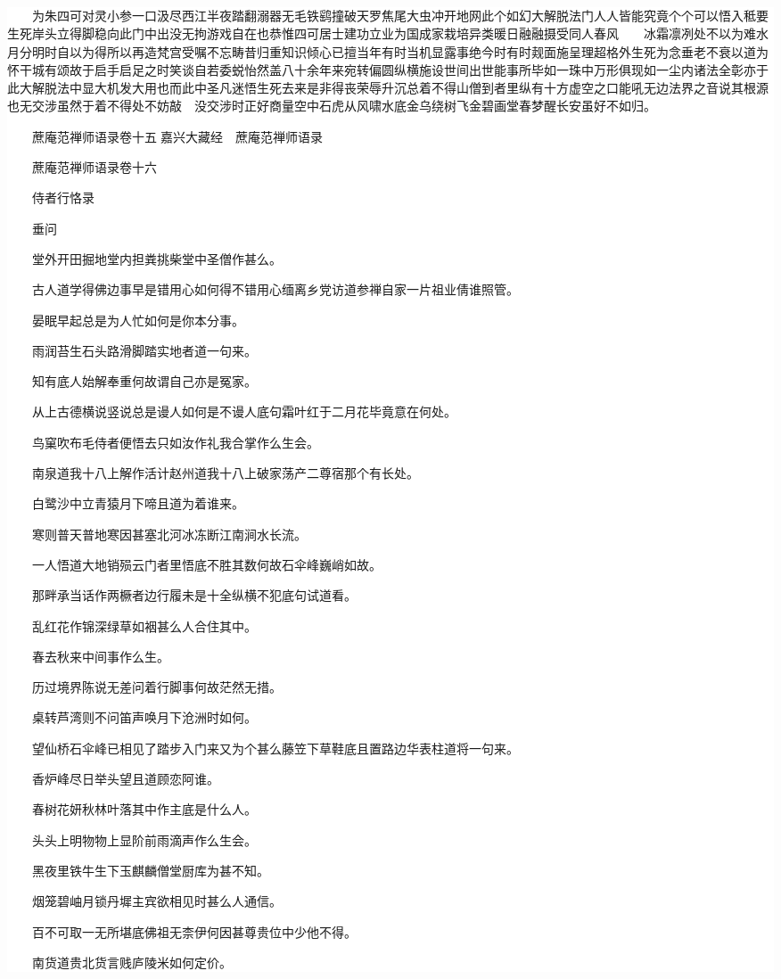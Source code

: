 

　　为朱四可对灵小参一口汲尽西江半夜踏翻溺器无毛铁鹞撞破天罗焦尾大虫冲开地网此个如幻大解脱法门人人皆能究竟个个可以悟入秪要生死岸头立得脚稳向此门中出没无拘游戏自在也恭惟四可居士建功立业为国成家栽培异类暖日融融摄受同人春风　　冰霜凛冽处不以为难水月分明时自以为得所以再造梵宫受嘱不忘畴昔归重知识倾心已擅当年有时当机显露事绝今时有时觌面施呈理超格外生死为念垂老不衰以道为怀干城有颂故于启手启足之时笑谈自若委蜕怡然盖八十余年来宛转偏圆纵横施设世间出世能事所毕如一珠中万形俱现如一尘内诸法全彰亦于此大解脱法中显大机发大用也而此中圣凡迷悟生死去来是非得丧荣辱升沉总着不得山僧到者里纵有十方虚空之口能吼无边法界之音说其根源也无交涉虽然于着不得处不妨敲　没交涉时正好商量空中石虎从风啸水底金乌绕树飞金碧画堂春梦醒长安虽好不如归。

　　蔗庵范禅师语录卷十五
嘉兴大藏经　蔗庵范禅师语录


　　蔗庵范禅师语录卷十六

　　侍者行恪录

　　垂问

　　堂外开田掘地堂内担粪挑柴堂中圣僧作甚么。

　　古人道学得佛边事早是错用心如何得不错用心缅离乡党访道参禅自家一片祖业倩谁照管。

　　晏眠早起总是为人忙如何是你本分事。

　　雨润苔生石头路滑脚踏实地者道一句来。

　　知有底人始解奉重何故谓自己亦是冤家。

　　从上古德横说竖说总是谩人如何是不谩人底句霜叶红于二月花毕竟意在何处。

　　鸟窠吹布毛侍者便悟去只如汝作礼我合掌作么生会。

　　南泉道我十八上解作活计赵州道我十八上破家荡产二尊宿那个有长处。

　　白鹭沙中立青猿月下啼且道为着谁来。

　　寒则普天普地寒因甚塞北河冰冻断江南涧水长流。

　　一人悟道大地销殒云门者里悟底不胜其数何故石伞峰巍峭如故。

　　那畔承当话作两橛者边行履未是十全纵横不犯底句试道看。

　　乱红花作锦深绿草如裀甚么人合住其中。

　　春去秋来中间事作么生。

　　历过境界陈说无差问着行脚事何故茫然无措。

　　桌转芦湾则不问笛声唤月下沧洲时如何。

　　望仙桥石伞峰已相见了踏步入门来又为个甚么藤笠下草鞋底且置路边华表柱道将一句来。

　　香炉峰尽日举头望且道顾恋阿谁。

　　春树花妍秋林叶落其中作主底是什么人。

　　头头上明物物上显阶前雨滴声作么生会。

　　黑夜里铁牛生下玉麒麟僧堂厨库为甚不知。

　　烟笼碧岫月锁丹墀主宾欲相见时甚么人通信。

　　百不可取一无所堪底佛祖无柰伊何因甚尊贵位中少他不得。

　　南货道贵北货言贱庐陵米如何定价。
